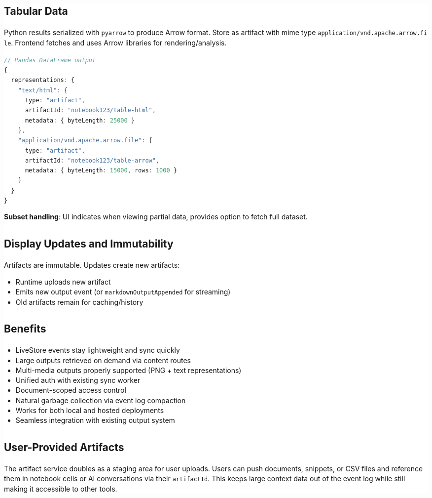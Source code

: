 ## Tabular Data

Python results serialized with `pyarrow` to produce Arrow format. Store as
artifact with mime type `application/vnd.apache.arrow.file`. Frontend fetches
and uses Arrow libraries for rendering/analysis.

```typescript
// Pandas DataFrame output
{
  representations: {
    "text/html": {
      type: "artifact",
      artifactId: "notebook123/table-html",
      metadata: { byteLength: 25000 }
    },
    "application/vnd.apache.arrow.file": {
      type: "artifact",
      artifactId: "notebook123/table-arrow",
      metadata: { byteLength: 15000, rows: 1000 }
    }
  }
}
```

**Subset handling**: UI indicates when viewing partial data, provides option to
fetch full dataset.

## Display Updates and Immutability

Artifacts are immutable. Updates create new artifacts:

- Runtime uploads new artifact
- Emits new output event (or `markdownOutputAppended` for streaming)
- Old artifacts remain for caching/history

## Benefits

- LiveStore events stay lightweight and sync quickly
- Large outputs retrieved on demand via content routes
- Multi-media outputs properly supported (PNG + text representations)
- Unified auth with existing sync worker
- Document-scoped access control
- Natural garbage collection via event log compaction
- Works for both local and hosted deployments
- Seamless integration with existing output system

## User-Provided Artifacts

The artifact service doubles as a staging area for user uploads. Users can push
documents, snippets, or CSV files and reference them in notebook cells or AI
conversations via their `artifactId`. This keeps large context data out of the
event log while still making it accessible to other tools.
